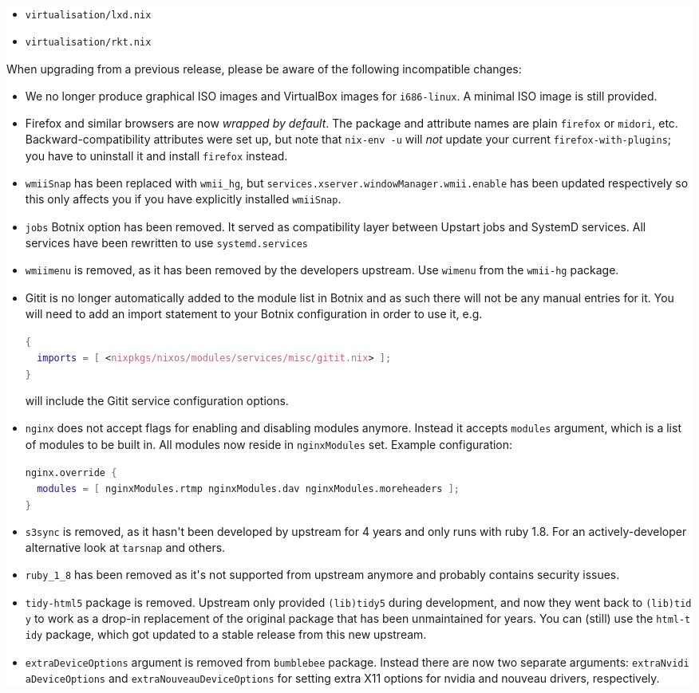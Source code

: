 - `virtualisation/lxd.nix`

- `virtualisation/rkt.nix`

When upgrading from a previous release, please be aware of the following incompatible changes:

- We no longer produce graphical ISO images and VirtualBox images for `i686-linux`. A minimal ISO image is still provided.

- Firefox and similar browsers are now _wrapped by default_. The package and attribute names are plain `firefox` or `midori`, etc. Backward-compatibility attributes were set up, but note that `nix-env -u` will _not_ update your current `firefox-with-plugins`; you have to uninstall it and install `firefox` instead.

- `wmiiSnap` has been replaced with `wmii_hg`, but `services.xserver.windowManager.wmii.enable` has been updated respectively so this only affects you if you have explicitly installed `wmiiSnap`.

- `jobs` Botnix option has been removed. It served as compatibility layer between Upstart jobs and SystemD services. All services have been rewritten to use `systemd.services`

- `wmiimenu` is removed, as it has been removed by the developers upstream. Use `wimenu` from the `wmii-hg` package.

- Gitit is no longer automatically added to the module list in Botnix and as such there will not be any manual entries for it. You will need to add an import statement to your Botnix configuration in order to use it, e.g.

  ```nix
  {
    imports = [ <nixpkgs/nixos/modules/services/misc/gitit.nix> ];
  }
  ```

  will include the Gitit service configuration options.

- `nginx` does not accept flags for enabling and disabling modules anymore. Instead it accepts `modules` argument, which is a list of modules to be built in. All modules now reside in `nginxModules` set. Example configuration:

  ```nix
  nginx.override {
    modules = [ nginxModules.rtmp nginxModules.dav nginxModules.moreheaders ];
  }
  ```

- `s3sync` is removed, as it hasn't been developed by upstream for 4 years and only runs with ruby 1.8. For an actively-developer alternative look at `tarsnap` and others.

- `ruby_1_8` has been removed as it's not supported from upstream anymore and probably contains security issues.

- `tidy-html5` package is removed. Upstream only provided `(lib)tidy5` during development, and now they went back to `(lib)tidy` to work as a drop-in replacement of the original package that has been unmaintained for years. You can (still) use the `html-tidy` package, which got updated to a stable release from this new upstream.

- `extraDeviceOptions` argument is removed from `bumblebee` package. Instead there are now two separate arguments: `extraNvidiaDeviceOptions` and `extraNouveauDeviceOptions` for setting extra X11 options for nvidia and nouveau drivers, respectively.
